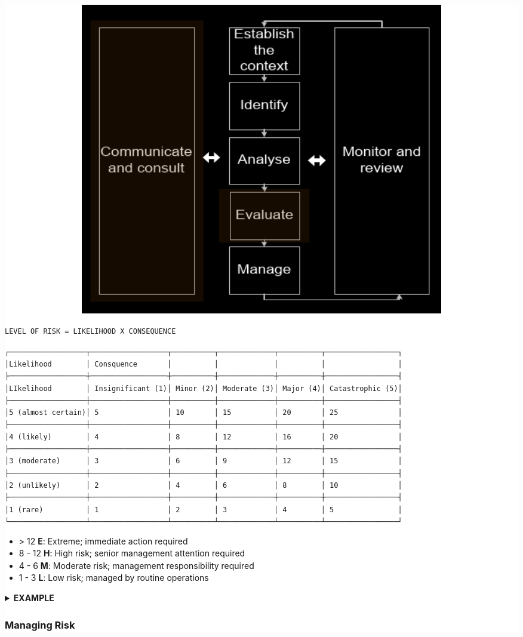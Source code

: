 <p align="center">
  <IMG src="./assets/w4-risk/example36.jpg" alt="lvlofrisk" width=70%/>
</p>

`LEVEL OF RISK = LIKELIHOOD X CONSEQUENCE`

```
┌──────────────────┬──────────────────┬──────────┬─────────────┬──────────┬─────────────────┐
│Likelihood        │ Consquence       │          │             │          │                 │
├──────────────────┼──────────────────┼──────────┼─────────────┼──────────┼─────────────────┤
│LIkelihood        │ Insignificant (1)│ Minor (2)│ Moderate (3)│ Major (4)│ Catastrophic (5)│
├──────────────────┼──────────────────┼──────────┼─────────────┼──────────┼─────────────────┤
│5 (almost certain)│ 5                │ 10       │ 15          │ 20       │ 25              │
├──────────────────┼──────────────────┼──────────┼─────────────┼──────────┼─────────────────┤
│4 (likely)        │ 4                │ 8        │ 12          │ 16       │ 20              │
├──────────────────┼──────────────────┼──────────┼─────────────┼──────────┼─────────────────┤
│3 (moderate)      │ 3                │ 6        │ 9           │ 12       │ 15              │
├──────────────────┼──────────────────┼──────────┼─────────────┼──────────┼─────────────────┤
│2 (unlikely)      │ 2                │ 4        │ 6           │ 8        │ 10              │
├──────────────────┼──────────────────┼──────────┼─────────────┼──────────┼─────────────────┤
│1 (rare)          │ 1                │ 2        │ 3           │ 4        │ 5               │
└──────────────────┴──────────────────┴──────────┴─────────────┴──────────┴─────────────────┘
```

*   \> 12 __E__: Extreme; immediate action required
* 8 - 12 __H__: High risk; senior management attention required
* 4 - 6  __M__: Moderate risk; management responsibility required
* 1 - 3  __L__: Low risk; managed by routine operations

<details><summary><b>EXAMPLE</b></summary></details>

### Managing Risk
